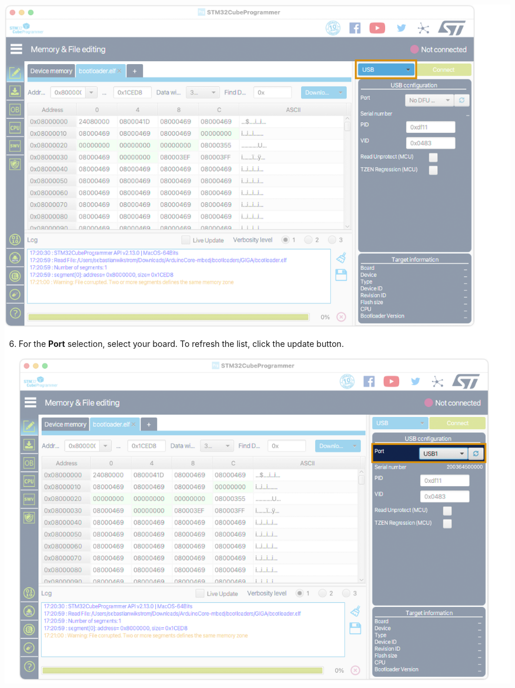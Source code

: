    <img src="img/stm32cube-usb-mode.png" width=800px>

6. For the **Port** selection, select your board. To refresh the list, click the update button.

   <img src="img/stm32cube-port-selection.png" width=800px>